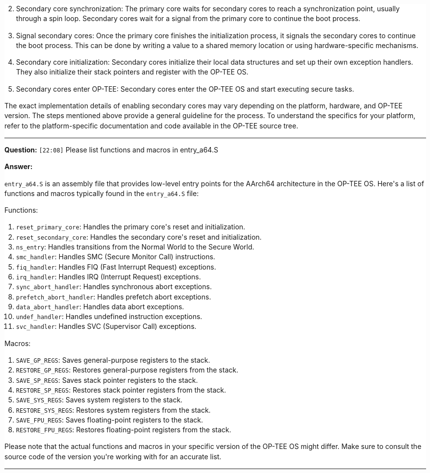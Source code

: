 2. Secondary core synchronization: The primary core waits for secondary cores to reach a synchronization point, usually through a spin loop. Secondary cores wait for a signal from the primary core to continue the boot process.

3. Signal secondary cores: Once the primary core finishes the initialization process, it signals the secondary cores to continue the boot process. This can be done by writing a value to a shared memory location or using hardware-specific mechanisms.

4. Secondary core initialization: Secondary cores initialize their local data structures and set up their own exception handlers. They also initialize their stack pointers and register with the OP-TEE OS.

5. Secondary cores enter OP-TEE: Secondary cores enter the OP-TEE OS and start executing secure tasks.

The exact implementation details of enabling secondary cores may vary depending on the platform, hardware, and OP-TEE version. The steps mentioned above provide a general guideline for the process. To understand the specifics for your platform, refer to the platform-specific documentation and code available in the OP-TEE source tree.

---

**Question:** `[22:08]` Please list functions and macros in entry_a64.S

**Answer:**

`entry_a64.S` is an assembly file that provides low-level entry points for the AArch64 architecture in the OP-TEE OS. Here's a list of functions and macros typically found in the `entry_a64.S` file:

Functions:
1. `reset_primary_core`: Handles the primary core's reset and initialization.
2. `reset_secondary_core`: Handles the secondary core's reset and initialization.
3. `ns_entry`: Handles transitions from the Normal World to the Secure World.
4. `smc_handler`: Handles SMC (Secure Monitor Call) instructions.
5. `fiq_handler`: Handles FIQ (Fast Interrupt Request) exceptions.
6. `irq_handler`: Handles IRQ (Interrupt Request) exceptions.
7. `sync_abort_handler`: Handles synchronous abort exceptions.
8. `prefetch_abort_handler`: Handles prefetch abort exceptions.
9. `data_abort_handler`: Handles data abort exceptions.
10. `undef_handler`: Handles undefined instruction exceptions.
11. `svc_handler`: Handles SVC (Supervisor Call) exceptions.

Macros:
1. `SAVE_GP_REGS`: Saves general-purpose registers to the stack.
2. `RESTORE_GP_REGS`: Restores general-purpose registers from the stack.
3. `SAVE_SP_REGS`: Saves stack pointer registers to the stack.
4. `RESTORE_SP_REGS`: Restores stack pointer registers from the stack.
5. `SAVE_SYS_REGS`: Saves system registers to the stack.
6. `RESTORE_SYS_REGS`: Restores system registers from the stack.
7. `SAVE_FPU_REGS`: Saves floating-point registers to the stack.
8. `RESTORE_FPU_REGS`: Restores floating-point registers from the stack.

Please note that the actual functions and macros in your specific version of the OP-TEE OS might differ. Make sure to consult the source code of the version you're working with for an accurate list.

---

